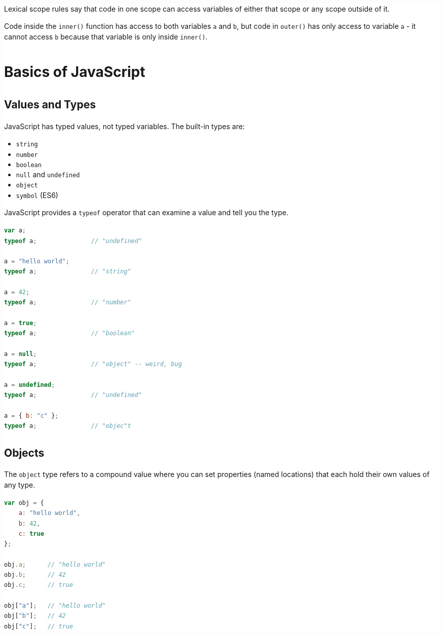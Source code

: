 Lexical scope rules say that code in one scope can access variables of either
that scope or any scope outside of it.

Code inside the `inner()` function has access to both variables `a` and `b`, but
code in `outer()` has only access to variable `a` - it cannot access `b` because
that variable is only inside `inner()`.

# Basics of JavaScript

## Values and Types
JavaScript has typed values, not typed variables. The built-in types are:
* `string`
* `number`
* `boolean`
* `null` and `undefined`
* `object`
* `symbol` (ES6)

JavaScript provides a `typeof` operator that can examine a value and tell you
the type.

```js
var a;
typeof a;				// "undefined"

a = "hello world";
typeof a;				// "string"

a = 42;
typeof a;				// "number"

a = true;
typeof a;				// "boolean"

a = null;
typeof a;				// "object" -- weird, bug

a = undefined;
typeof a;				// "undefined"

a = { b: "c" };
typeof a;				// "objec"t
```

## Objects

The `object` type refers to a compound value where you can set properties (named
locations) that each hold their own values of any type.

```js
var obj = {
	a: "hello world",
	b: 42,
	c: true
};

obj.a;		// "hello world"
obj.b;		// 42
obj.c;		// true

obj["a"];	// "hello world"
obj["b"];	// 42
obj["c"];	// true
```
